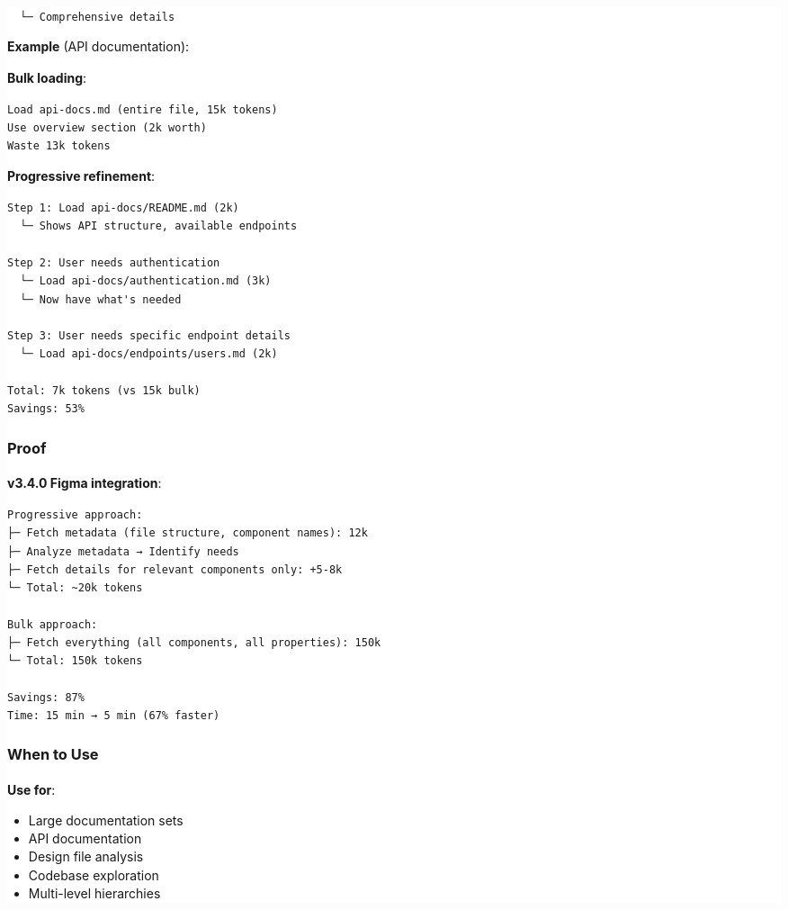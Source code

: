 ```
  └─ Comprehensive details
```

**Example** (API documentation):

**Bulk loading**:
```
Load api-docs.md (entire file, 15k tokens)
Use overview section (2k worth)
Waste 13k tokens
```

**Progressive refinement**:
```
Step 1: Load api-docs/README.md (2k)
  └─ Shows API structure, available endpoints

Step 2: User needs authentication
  └─ Load api-docs/authentication.md (3k)
  └─ Now have what's needed

Step 3: User needs specific endpoint details
  └─ Load api-docs/endpoints/users.md (2k)

Total: 7k tokens (vs 15k bulk)
Savings: 53%
```

### Proof

**v3.4.0 Figma integration**:
```
Progressive approach:
├─ Fetch metadata (file structure, component names): 12k
├─ Analyze metadata → Identify needs
├─ Fetch details for relevant components only: +5-8k
└─ Total: ~20k tokens

Bulk approach:
├─ Fetch everything (all components, all properties): 150k
└─ Total: 150k tokens

Savings: 87%
Time: 15 min → 5 min (67% faster)
```

### When to Use

**Use for**:
- Large documentation sets
- API documentation
- Design file analysis
- Codebase exploration
- Multi-level hierarchies
